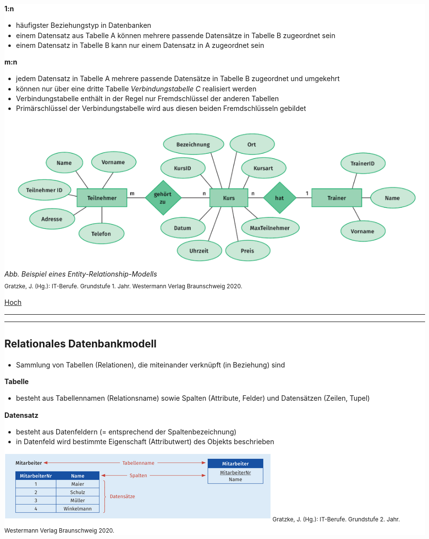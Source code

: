 **1:n**
+ häufigster Beziehungstyp in Datenbanken
+ einem Datensatz aus Tabelle A können mehrere passende Datensätze in Tabelle B zugeordnet sein
+ einem Datensatz in Tabelle B kann nur einem Datensatz in A zugeordnet sein

**m:n**
+ jedem Datensatz in Tabelle A mehrere passende Datensätze in Tabelle B zugeordnet und umgekehrt
+ können nur über eine dritte Tabelle *Verbindungstabelle C* realisiert werden
+ Verbindungstabelle enthält in der Regel nur Fremdschlüssel der anderen Tabellen
+ Primärschlüssel der Verbindungstabelle wird aus diesen beiden Fremdschlüsseln gebildet

![alt ERM-Beispiel ](/LF08/images/erm-example.png)
*Abb. Beispiel eines Entity-Relationship-Modells* <br>
<sub>Gratzke, J. (Hg.): IT-Berufe. Grundstufe 1. Jahr. Westermann Verlag Braunschweig 2020. </sub>

[Hoch](#datenbankdiagrammelf8)

---
---

## Relationales Datenbankmodell

+ Sammlung von Tabellen (Relationen), die miteinander verknüpft (in Beziehung) sind

**Tabelle**
+ besteht aus Tabellennamen (Relationsname) sowie Spalten (Attribute, Felder) und Datensätzen (Zeilen, Tupel)

**Datensatz**
+ besteht aus Datenfeldern (= entsprechend der Spaltenbezeichnung)
+ in Datenfeld wird bestimmte Eigenschaft (Attributwert) des Objekts beschrieben

![alt Zwei Beispiele der Darstellung von Tabellen ](/LF08/images/reldatenmodell.png)
<sub>Gratzke, J. (Hg.): IT-Berufe. Grundstufe 2. Jahr. Westermann Verlag Braunschweig 2020. </sub>
